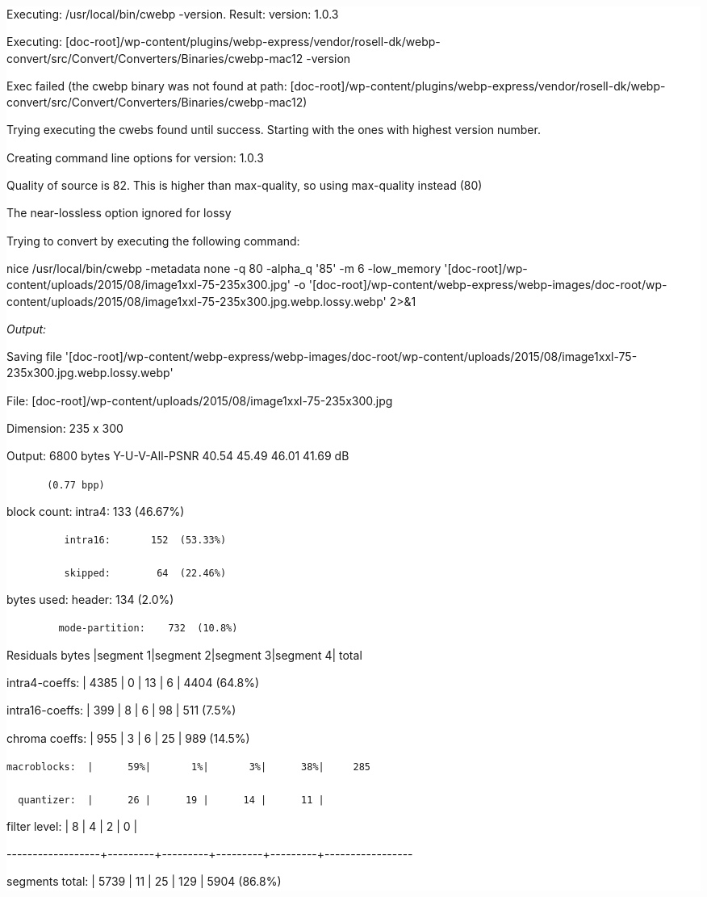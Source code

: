 Executing: /usr/local/bin/cwebp -version. Result: version: 1.0.3

Executing: [doc-root]/wp-content/plugins/webp-express/vendor/rosell-dk/webp-convert/src/Convert/Converters/Binaries/cwebp-mac12 -version

Exec failed (the cwebp binary was not found at path: [doc-root]/wp-content/plugins/webp-express/vendor/rosell-dk/webp-convert/src/Convert/Converters/Binaries/cwebp-mac12)

Trying executing the cwebs found until success. Starting with the ones with highest version number.

Creating command line options for version: 1.0.3

Quality of source is 82. This is higher than max-quality, so using max-quality instead (80)

The near-lossless option ignored for lossy

Trying to convert by executing the following command:

nice /usr/local/bin/cwebp -metadata none -q 80 -alpha_q '85' -m 6 -low_memory '[doc-root]/wp-content/uploads/2015/08/image1xxl-75-235x300.jpg' -o '[doc-root]/wp-content/webp-express/webp-images/doc-root/wp-content/uploads/2015/08/image1xxl-75-235x300.jpg.webp.lossy.webp' 2>&1


*Output:* 

Saving file '[doc-root]/wp-content/webp-express/webp-images/doc-root/wp-content/uploads/2015/08/image1xxl-75-235x300.jpg.webp.lossy.webp'

File:      [doc-root]/wp-content/uploads/2015/08/image1xxl-75-235x300.jpg

Dimension: 235 x 300

Output:    6800 bytes Y-U-V-All-PSNR 40.54 45.49 46.01   41.69 dB

           (0.77 bpp)

block count:  intra4:        133  (46.67%)

              intra16:       152  (53.33%)

              skipped:        64  (22.46%)

bytes used:  header:            134  (2.0%)

             mode-partition:    732  (10.8%)

 Residuals bytes  |segment 1|segment 2|segment 3|segment 4|  total

  intra4-coeffs:  |    4385 |       0 |      13 |       6 |    4404  (64.8%)

 intra16-coeffs:  |     399 |       8 |       6 |      98 |     511  (7.5%)

  chroma coeffs:  |     955 |       3 |       6 |      25 |     989  (14.5%)

    macroblocks:  |      59%|       1%|       3%|      38%|     285

      quantizer:  |      26 |      19 |      14 |      11 |

   filter level:  |       8 |       4 |       2 |       0 |

------------------+---------+---------+---------+---------+-----------------

 segments total:  |    5739 |      11 |      25 |     129 |    5904  (86.8%)

